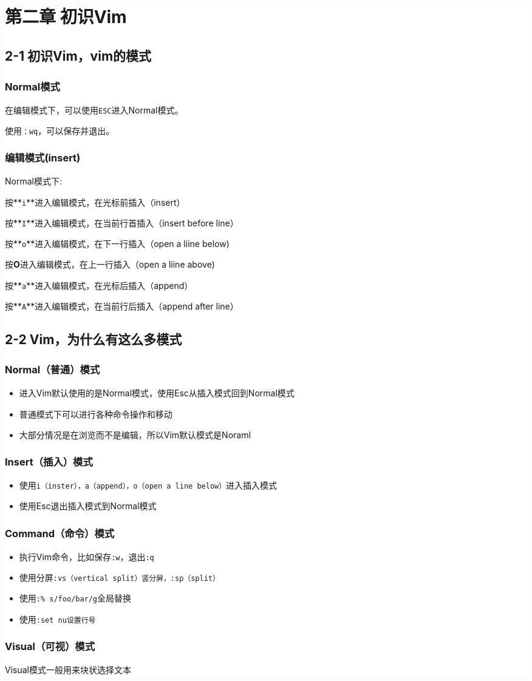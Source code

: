# 第二章 初识Vim

## 2-1 初识Vim，vim的模式

### Normal模式

在编辑模式下，可以使用`ESC`进入Normal模式。

使用`：wq`，可以保存并退出。

### 编辑模式(insert)

Normal模式下:

按**`i`**进入编辑模式，在光标前插入（insert）

按**`I`**进入编辑模式，在当前行首插入（insert before line）

按**`o`**进入编辑模式，在下一行插入（open a liine below)

按**O**进入编辑模式，在上一行插入（open a liine above)

按**`a`**进入编辑模式，在光标后插入（append）

按**`A`**进入编辑模式，在当前行后插入（append after line）

## 2-2 Vim，为什么有这么多模式

### Normal（普通）模式

- 进入Vim默认使用的是Normal模式，使用Esc从插入模式回到Normal模式

- 普通模式下可以进行各种命令操作和移动

- 大部分情况是在浏览而不是编辑，所以Vim默认模式是Noraml

### Insert（插入）模式

- 使用`i（inster），a（append），o（open a line below）`进入插入模式

- 使用Esc退出插入模式到Normal模式

### Command（命令）模式

- 执行Vim命令，比如保存`:w`，退出`:q`

- 使用分屏`:vs（vertical split）竖分屏，:sp（split）`

- 使用`:% s/foo/bar/g`全局替换

- 使用`:set nu设置行号`

### Visual（可视）模式

Visual模式一般用来块状选择文本

